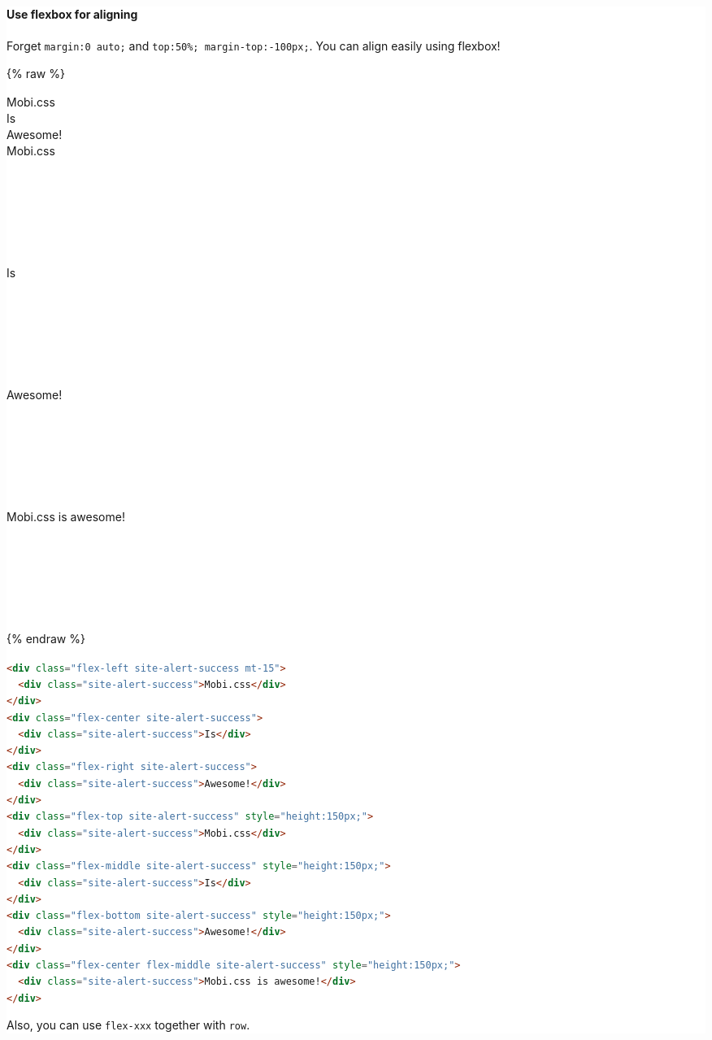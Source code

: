 #### Use flexbox for aligning

Forget `margin:0 auto;` and `top:50%; margin-top:-100px;`. You can align easily using flexbox!

{% raw %}
<div class="flex-left site-alert-success mt-15">
  <div class="site-alert-success">Mobi.css</div>
</div>
<div class="flex-center site-alert-success">
  <div class="site-alert-success">Is</div>
</div>
<div class="flex-right site-alert-success">
  <div class="site-alert-success">Awesome!</div>
</div>
<div class="flex-top site-alert-success" style="height:150px;">
  <div class="site-alert-success">Mobi.css</div>
</div>
<div class="flex-middle site-alert-success" style="height:150px;">
  <div class="site-alert-success">Is</div>
</div>
<div class="flex-bottom site-alert-success" style="height:150px;">
  <div class="site-alert-success">Awesome!</div>
</div>
<div class="flex-center flex-middle site-alert-success" style="height:150px;">
  <div class="site-alert-success">Mobi.css is awesome!</div>
</div>
{% endraw %}

```html
<div class="flex-left site-alert-success mt-15">
  <div class="site-alert-success">Mobi.css</div>
</div>
<div class="flex-center site-alert-success">
  <div class="site-alert-success">Is</div>
</div>
<div class="flex-right site-alert-success">
  <div class="site-alert-success">Awesome!</div>
</div>
<div class="flex-top site-alert-success" style="height:150px;">
  <div class="site-alert-success">Mobi.css</div>
</div>
<div class="flex-middle site-alert-success" style="height:150px;">
  <div class="site-alert-success">Is</div>
</div>
<div class="flex-bottom site-alert-success" style="height:150px;">
  <div class="site-alert-success">Awesome!</div>
</div>
<div class="flex-center flex-middle site-alert-success" style="height:150px;">
  <div class="site-alert-success">Mobi.css is awesome!</div>
</div>
```

Also, you can use `flex-xxx` together with `row`.
